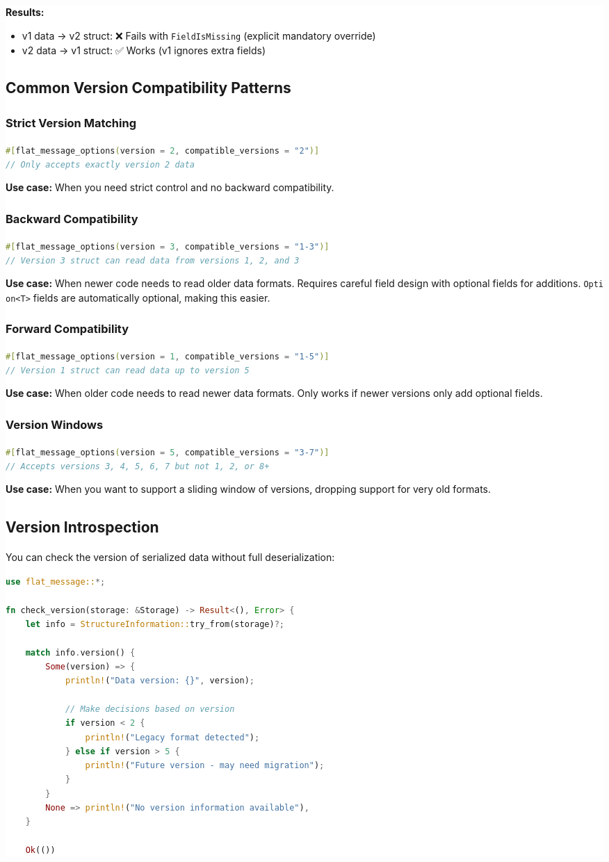 **Results:**
- v1 data → v2 struct: ❌ Fails with `FieldIsMissing` (explicit mandatory override)
- v2 data → v1 struct: ✅ Works (v1 ignores extra fields)

## Common Version Compatibility Patterns

### Strict Version Matching
```rust
#[flat_message_options(version = 2, compatible_versions = "2")]
// Only accepts exactly version 2 data
```

**Use case:** When you need strict control and no backward compatibility.

### Backward Compatibility
```rust
#[flat_message_options(version = 3, compatible_versions = "1-3")]
// Version 3 struct can read data from versions 1, 2, and 3
```

**Use case:** When newer code needs to read older data formats. Requires careful field design with optional fields for additions. `Option<T>` fields are automatically optional, making this easier.

### Forward Compatibility
```rust
#[flat_message_options(version = 1, compatible_versions = "1-5")]
// Version 1 struct can read data up to version 5
```

**Use case:** When older code needs to read newer data formats. Only works if newer versions only add optional fields.

### Version Windows
```rust
#[flat_message_options(version = 5, compatible_versions = "3-7")]
// Accepts versions 3, 4, 5, 6, 7 but not 1, 2, or 8+
```

**Use case:** When you want to support a sliding window of versions, dropping support for very old formats.

## Version Introspection

You can check the version of serialized data without full deserialization:

```rust
use flat_message::*;

fn check_version(storage: &Storage) -> Result<(), Error> {
    let info = StructureInformation::try_from(storage)?;
    
    match info.version() {
        Some(version) => {
            println!("Data version: {}", version);
            
            // Make decisions based on version
            if version < 2 {
                println!("Legacy format detected");
            } else if version > 5 {
                println!("Future version - may need migration");
            }
        }
        None => println!("No version information available"),
    }
    
    Ok(())
```